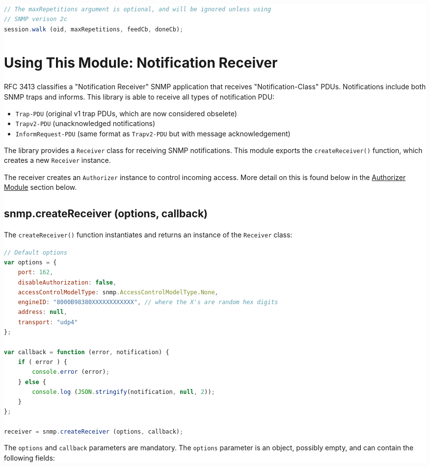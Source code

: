 ```js
// The maxRepetitions argument is optional, and will be ignored unless using
// SNMP verison 2c
session.walk (oid, maxRepetitions, feedCb, doneCb);
```

# Using This Module: Notification Receiver

RFC 3413 classifies a "Notification Receiver" SNMP application that receives
"Notification-Class" PDUs. Notifications include both SNMP traps and informs.
This library is able to receive all types of notification PDU:

 * `Trap-PDU` (original v1 trap PDUs, which are now considered obselete)
 * `Trapv2-PDU` (unacknowledged notifications)
 * `InformRequest-PDU` (same format as `Trapv2-PDU` but with message acknowledgement)

The library provides a `Receiver` class for receiving SNMP notifications. This
module exports the `createReceiver()` function, which creates a new `Receiver`
instance.

The receiver creates an `Authorizer` instance to control incoming access.  More
detail on this is found below in the [Authorizer Module](#authorizer-module) section
below.

## snmp.createReceiver (options, callback)

The `createReceiver()` function instantiates and returns an instance of the `Receiver`
class:

```js
// Default options
var options = {
    port: 162,
    disableAuthorization: false,
    accessControlModelType: snmp.AccessControlModelType.None,
    engineID: "8000B98380XXXXXXXXXXXX", // where the X's are random hex digits
    address: null,
    transport: "udp4"
};

var callback = function (error, notification) {
    if ( error ) {
        console.error (error);
    } else {
        console.log (JSON.stringify(notification, null, 2));
    }
};

receiver = snmp.createReceiver (options, callback);
```

The `options` and `callback` parameters are mandatory.  The `options` parameter is
an object, possibly empty, and can contain the following fields:
